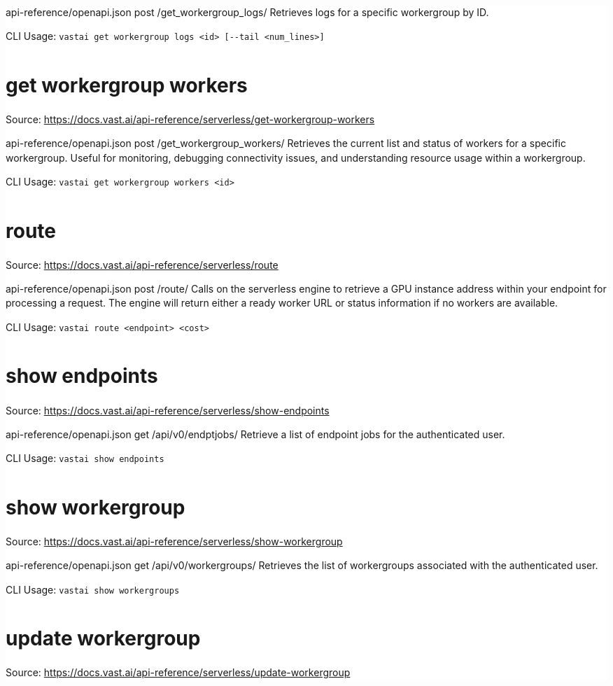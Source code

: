 api-reference/openapi.json post /get_workergroup_logs/
Retrieves logs for a specific workergroup by ID.

CLI Usage: `vastai get workergroup logs <id> [--tail <num_lines>]`



# get workergroup workers
Source: https://docs.vast.ai/api-reference/serverless/get-workergroup-workers

api-reference/openapi.json post /get_workergroup_workers/
Retrieves the current list and status of workers for a specific workergroup.
Useful for monitoring, debugging connectivity issues, and understanding resource usage within a workergroup.

CLI Usage: `vastai get workergroup workers <id>`



# route
Source: https://docs.vast.ai/api-reference/serverless/route

api-reference/openapi.json post /route/
Calls on the serverless engine to retrieve a GPU instance address within your endpoint for processing a request.
The engine will return either a ready worker URL or status information if no workers are available.

CLI Usage: `vastai route <endpoint> <cost>`



# show endpoints
Source: https://docs.vast.ai/api-reference/serverless/show-endpoints

api-reference/openapi.json get /api/v0/endptjobs/
Retrieve a list of endpoint jobs for the authenticated user.

CLI Usage: `vastai show endpoints`



# show workergroup
Source: https://docs.vast.ai/api-reference/serverless/show-workergroup

api-reference/openapi.json get /api/v0/workergroups/
Retrieves the list of workergroups associated with the authenticated user.

CLI Usage: `vastai show workergroups`



# update workergroup
Source: https://docs.vast.ai/api-reference/serverless/update-workergroup
